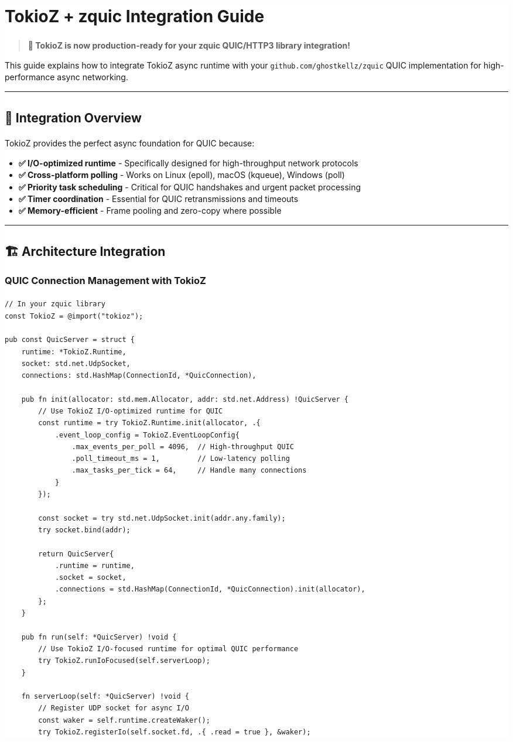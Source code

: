 # TokioZ + zquic Integration Guide

> **🚀 TokioZ is now production-ready for your zquic QUIC/HTTP3 library integration!**

This guide explains how to integrate TokioZ async runtime with your `github.com/ghostkellz/zquic` QUIC implementation for high-performance async networking.

---

## 🎯 Integration Overview

TokioZ provides the perfect async foundation for QUIC because:

- **✅ I/O-optimized runtime** - Specifically designed for high-throughput network protocols
- **✅ Cross-platform polling** - Works on Linux (epoll), macOS (kqueue), Windows (poll)
- **✅ Priority task scheduling** - Critical for QUIC handshakes and urgent packet processing
- **✅ Timer coordination** - Essential for QUIC retransmissions and timeouts
- **✅ Memory-efficient** - Frame pooling and zero-copy where possible

---

## 🏗️ Architecture Integration

### **QUIC Connection Management with TokioZ**

```zig
// In your zquic library
const TokioZ = @import("tokioz");

pub const QuicServer = struct {
    runtime: *TokioZ.Runtime,
    socket: std.net.UdpSocket,
    connections: std.HashMap(ConnectionId, *QuicConnection),
    
    pub fn init(allocator: std.mem.Allocator, addr: std.net.Address) !QuicServer {
        // Use TokioZ I/O-optimized runtime for QUIC
        const runtime = try TokioZ.Runtime.init(allocator, .{
            .event_loop_config = TokioZ.EventLoopConfig{
                .max_events_per_poll = 4096,  // High-throughput QUIC
                .poll_timeout_ms = 1,         // Low-latency polling
                .max_tasks_per_tick = 64,     // Handle many connections
            }
        });
        
        const socket = try std.net.UdpSocket.init(addr.any.family);
        try socket.bind(addr);
        
        return QuicServer{
            .runtime = runtime,
            .socket = socket,
            .connections = std.HashMap(ConnectionId, *QuicConnection).init(allocator),
        };
    }
    
    pub fn run(self: *QuicServer) !void {
        // Use TokioZ I/O-focused runtime for optimal QUIC performance
        try TokioZ.runIoFocused(self.serverLoop);
    }
    
    fn serverLoop(self: *QuicServer) !void {
        // Register UDP socket for async I/O
        const waker = self.runtime.createWaker();
        try TokioZ.registerIo(self.socket.fd, .{ .read = true }, &waker);
```